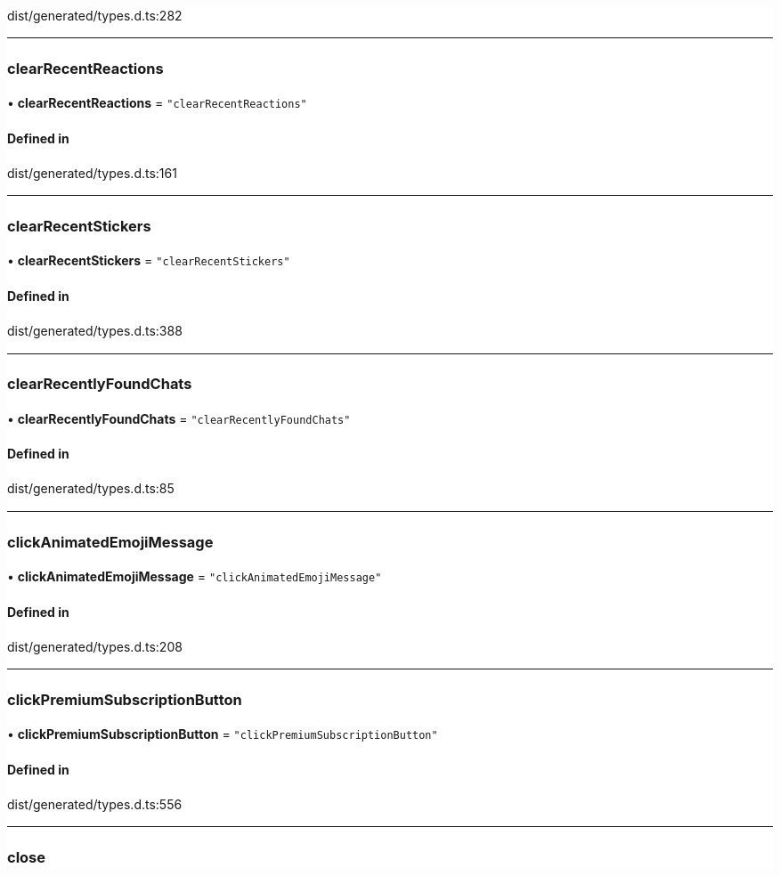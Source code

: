 dist/generated/types.d.ts:282

___

### clearRecentReactions

• **clearRecentReactions** = ``"clearRecentReactions"``

#### Defined in

dist/generated/types.d.ts:161

___

### clearRecentStickers

• **clearRecentStickers** = ``"clearRecentStickers"``

#### Defined in

dist/generated/types.d.ts:388

___

### clearRecentlyFoundChats

• **clearRecentlyFoundChats** = ``"clearRecentlyFoundChats"``

#### Defined in

dist/generated/types.d.ts:85

___

### clickAnimatedEmojiMessage

• **clickAnimatedEmojiMessage** = ``"clickAnimatedEmojiMessage"``

#### Defined in

dist/generated/types.d.ts:208

___

### clickPremiumSubscriptionButton

• **clickPremiumSubscriptionButton** = ``"clickPremiumSubscriptionButton"``

#### Defined in

dist/generated/types.d.ts:556

___

### close
